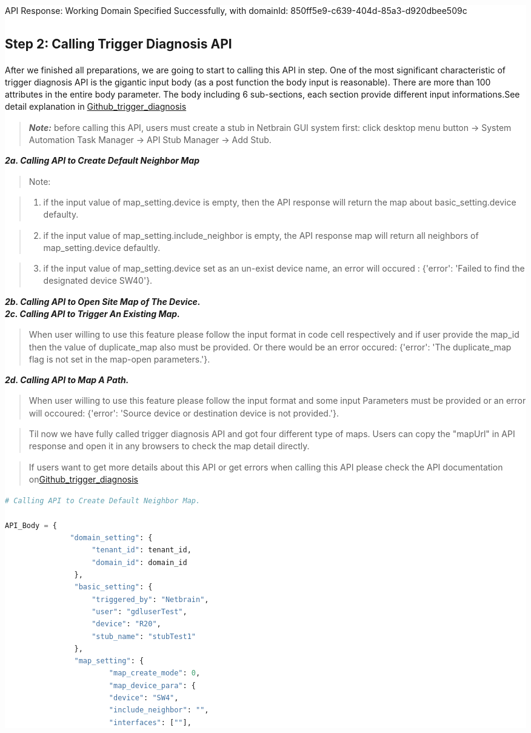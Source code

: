 API Response:     Working Domain Specified Successfully, with domainId: 850ff5e9-c639-404d-85a3-d920dbee509c
    

## Step 2: Calling Trigger Diagnosis API 
After we finished all preparations, we are going to start to calling this API in step. One of the most significant characteristic of trigger diagnosis API is the gigantic input body (as a post function the body input is reasonable). There are more than 100 attributes in the entire body parameter. The body including 6 sub-sections, each section provide different input informations.See detail explanation in [Github_trigger_diagnosis](https://github.com/Gongdai/Netbrain_REST_API_First_Regularization/blob/master/Netbrain_REST_API/API_test/Trigger_Path_Map_program/trigger_map_and_path_API.ipynb)<br>

>***Note:*** before calling this API, users must create a stub in Netbrain GUI system first: click desktop menu button -> System Automation Task Manager -> API Stub Manager -> Add Stub.

***2a. Calling API to Create Default Neighbor Map***<br>
>Note: 

>1) if the input value of map_setting.device is empty,
then the API response will return the map about basic_setting.device defaulty.<br>

>2) if the input value of map_setting.include_neighbor is empty,
the API response map will return all neighbors of map_setting.device defaultly.<br>

>3) if the input value of map_setting.device set as an un-exist device name,
an error will occured : {'error': 'Failed to find the designated device SW40'}.<br>

***2b. Calling API to Open Site Map of The Device.***<br>
***2c. Calling API to Trigger An Existing Map.***<br>
>When user willing to use this feature please follow the input format in code cell respectively and if user provide the map_id then the value of duplicate_map also must be provided. Or there would be an error occured: {'error': 'The duplicate_map flag is not set in the map-open parameters.'}.

***2d. Calling API to Map A Path.***<br>
>When user willing to use this feature please follow the input format and some input Parameters must be provided or an error will occoured: {'error': 'Source device or destination device is not provided.'}.

>Til now we have fully called trigger diagnosis API and got four different type of maps. Users can copy the "mapUrl" in API response and open it in any browsers to check the map detail directly. 

>If users want to get more details about this API or get errors when calling this API please check the API documentation on[Github_trigger_diagnosis](https://github.com/Gongdai/Netbrain_REST_API_First_Regularization/blob/master/Netbrain_REST_API/API_test/Trigger_Path_Map_program/trigger_map_and_path_API.ipynb)


```python
# Calling API to Create Default Neighbor Map.

API_Body = {
               "domain_setting": {
                    "tenant_id": tenant_id,
                    "domain_id": domain_id
                },
                "basic_setting": {
                    "triggered_by": "Netbrain",
                    "user": "gdluserTest",
                    "device": "R20",
                    "stub_name": "stubTest1"
                },
                "map_setting": {
                        "map_create_mode": 0,
                        "map_device_para": {
                        "device": "SW4",
                        "include_neighbor": "",
                        "interfaces": [""],
```